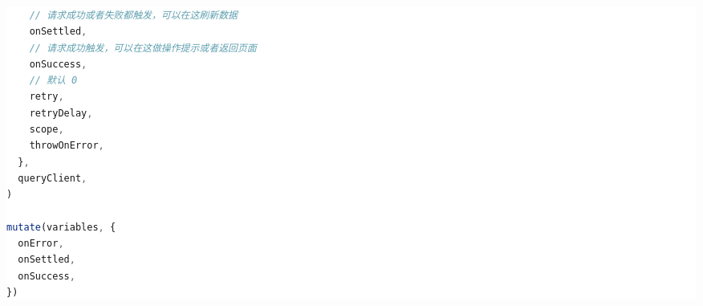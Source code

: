 ```jsx
    // 请求成功或者失败都触发，可以在这刷新数据
    onSettled,
    // 请求成功触发，可以在这做操作提示或者返回页面
    onSuccess,
    // 默认 0
    retry,
    retryDelay,
    scope,
    throwOnError,
  },
  queryClient,
)

mutate(variables, {
  onError,
  onSettled,
  onSuccess,
})

```
